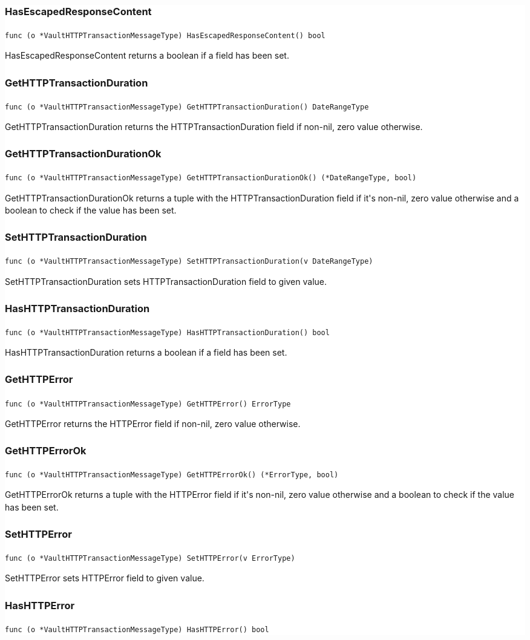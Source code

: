 ### HasEscapedResponseContent

`func (o *VaultHTTPTransactionMessageType) HasEscapedResponseContent() bool`

HasEscapedResponseContent returns a boolean if a field has been set.

### GetHTTPTransactionDuration

`func (o *VaultHTTPTransactionMessageType) GetHTTPTransactionDuration() DateRangeType`

GetHTTPTransactionDuration returns the HTTPTransactionDuration field if non-nil, zero value otherwise.

### GetHTTPTransactionDurationOk

`func (o *VaultHTTPTransactionMessageType) GetHTTPTransactionDurationOk() (*DateRangeType, bool)`

GetHTTPTransactionDurationOk returns a tuple with the HTTPTransactionDuration field if it's non-nil, zero value otherwise
and a boolean to check if the value has been set.

### SetHTTPTransactionDuration

`func (o *VaultHTTPTransactionMessageType) SetHTTPTransactionDuration(v DateRangeType)`

SetHTTPTransactionDuration sets HTTPTransactionDuration field to given value.

### HasHTTPTransactionDuration

`func (o *VaultHTTPTransactionMessageType) HasHTTPTransactionDuration() bool`

HasHTTPTransactionDuration returns a boolean if a field has been set.

### GetHTTPError

`func (o *VaultHTTPTransactionMessageType) GetHTTPError() ErrorType`

GetHTTPError returns the HTTPError field if non-nil, zero value otherwise.

### GetHTTPErrorOk

`func (o *VaultHTTPTransactionMessageType) GetHTTPErrorOk() (*ErrorType, bool)`

GetHTTPErrorOk returns a tuple with the HTTPError field if it's non-nil, zero value otherwise
and a boolean to check if the value has been set.

### SetHTTPError

`func (o *VaultHTTPTransactionMessageType) SetHTTPError(v ErrorType)`

SetHTTPError sets HTTPError field to given value.

### HasHTTPError

`func (o *VaultHTTPTransactionMessageType) HasHTTPError() bool`
